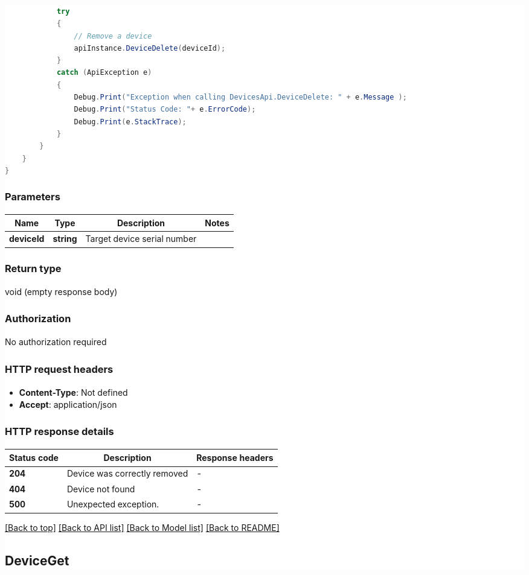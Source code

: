 ```csharp
            try
            {
                // Remove a device
                apiInstance.DeviceDelete(deviceId);
            }
            catch (ApiException e)
            {
                Debug.Print("Exception when calling DevicesApi.DeviceDelete: " + e.Message );
                Debug.Print("Status Code: "+ e.ErrorCode);
                Debug.Print(e.StackTrace);
            }
        }
    }
}
```

### Parameters


Name | Type | Description  | Notes
------------- | ------------- | ------------- | -------------
 **deviceId** | **string**| Target device serial number | 

### Return type

void (empty response body)

### Authorization

No authorization required

### HTTP request headers

- **Content-Type**: Not defined
- **Accept**: application/json


### HTTP response details
| Status code | Description | Response headers |
|-------------|-------------|------------------|
| **204** | Device was correctly removed |  -  |
| **404** | Device not found |  -  |
| **500** | Unexpected exception. |  -  |

[[Back to top]](#)
[[Back to API list]](../README.md#documentation-for-api-endpoints)
[[Back to Model list]](../README.md#documentation-for-models)
[[Back to README]](../README.md)


## DeviceGet
